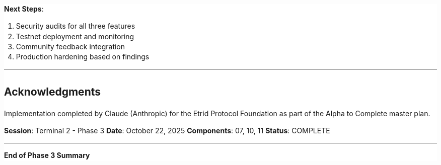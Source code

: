 **Next Steps**:
1. Security audits for all three features
2. Testnet deployment and monitoring
3. Community feedback integration
4. Production hardening based on findings

---

## Acknowledgments

Implementation completed by Claude (Anthropic) for the Etrid Protocol Foundation as part of the Alpha to Complete master plan.

**Session**: Terminal 2 - Phase 3
**Date**: October 22, 2025
**Components**: 07, 10, 11
**Status**: COMPLETE

---

**End of Phase 3 Summary**
